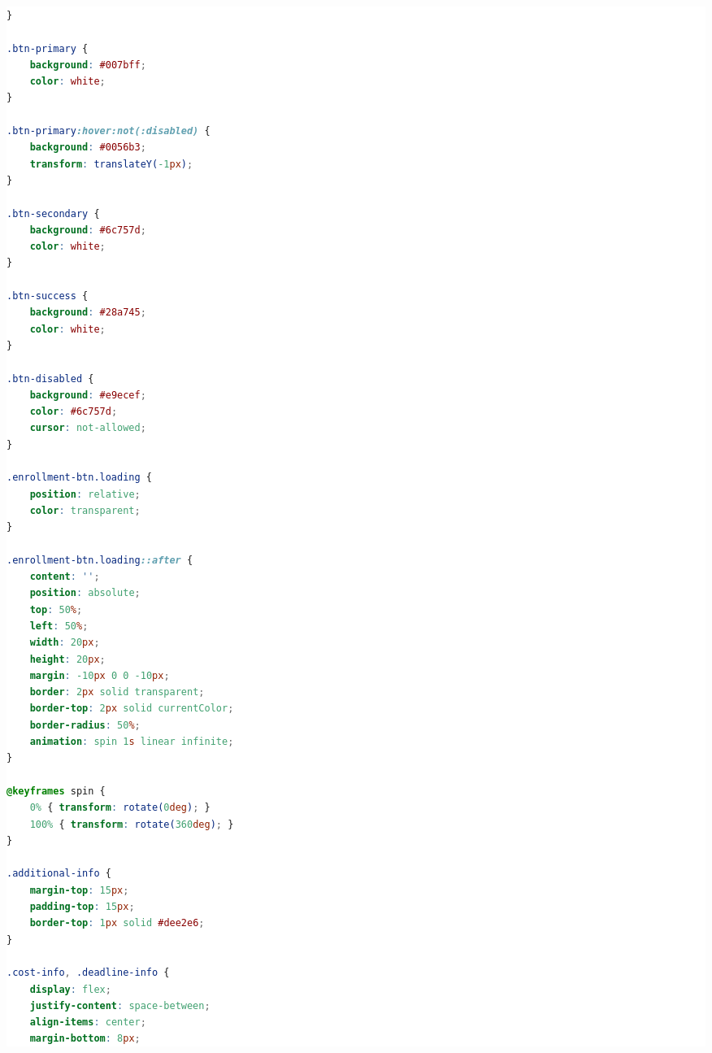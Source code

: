 ```css
}

.btn-primary {
    background: #007bff;
    color: white;
}

.btn-primary:hover:not(:disabled) {
    background: #0056b3;
    transform: translateY(-1px);
}

.btn-secondary {
    background: #6c757d;
    color: white;
}

.btn-success {
    background: #28a745;
    color: white;
}

.btn-disabled {
    background: #e9ecef;
    color: #6c757d;
    cursor: not-allowed;
}

.enrollment-btn.loading {
    position: relative;
    color: transparent;
}

.enrollment-btn.loading::after {
    content: '';
    position: absolute;
    top: 50%;
    left: 50%;
    width: 20px;
    height: 20px;
    margin: -10px 0 0 -10px;
    border: 2px solid transparent;
    border-top: 2px solid currentColor;
    border-radius: 50%;
    animation: spin 1s linear infinite;
}

@keyframes spin {
    0% { transform: rotate(0deg); }
    100% { transform: rotate(360deg); }
}

.additional-info {
    margin-top: 15px;
    padding-top: 15px;
    border-top: 1px solid #dee2e6;
}

.cost-info, .deadline-info {
    display: flex;
    justify-content: space-between;
    align-items: center;
    margin-bottom: 8px;
```